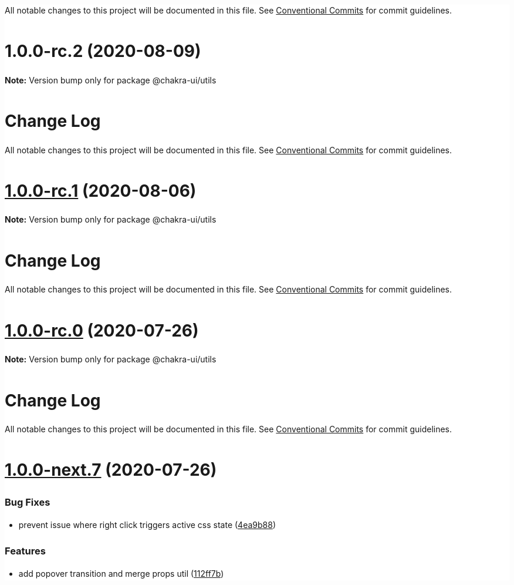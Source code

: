 All notable changes to this project will be documented in this file. See
[Conventional Commits](https://conventionalcommits.org) for commit guidelines.

# 1.0.0-rc.2 (2020-08-09)

**Note:** Version bump only for package @chakra-ui/utils

# Change Log

All notable changes to this project will be documented in this file. See
[Conventional Commits](https://conventionalcommits.org) for commit guidelines.

# [1.0.0-rc.1](https://github.com/chakra-ui/chakra-ui/compare/@chakra-ui/utils@1.0.0-rc.0...@chakra-ui/utils@1.0.0-rc.1) (2020-08-06)

**Note:** Version bump only for package @chakra-ui/utils

# Change Log

All notable changes to this project will be documented in this file. See
[Conventional Commits](https://conventionalcommits.org) for commit guidelines.

# [1.0.0-rc.0](https://github.com/chakra-ui/chakra-ui/compare/@chakra-ui/utils@1.0.0-next.7...@chakra-ui/utils@1.0.0-rc.0) (2020-07-26)

**Note:** Version bump only for package @chakra-ui/utils

# Change Log

All notable changes to this project will be documented in this file. See
[Conventional Commits](https://conventionalcommits.org) for commit guidelines.

# [1.0.0-next.7](https://github.com/chakra-ui/chakra-ui/compare/@chakra-ui/utils@1.0.0-next.6...@chakra-ui/utils@1.0.0-next.7) (2020-07-26)

### Bug Fixes

- prevent issue where right click triggers active css state
  ([4ea9b88](https://github.com/chakra-ui/chakra-ui/commit/4ea9b8872599168f7a6ecb078b62f3473a25b4d8))

### Features

- add popover transition and merge props util
  ([112ff7b](https://github.com/chakra-ui/chakra-ui/commit/112ff7b53d7618f9a1442efa2fb427491a5fc51c))
